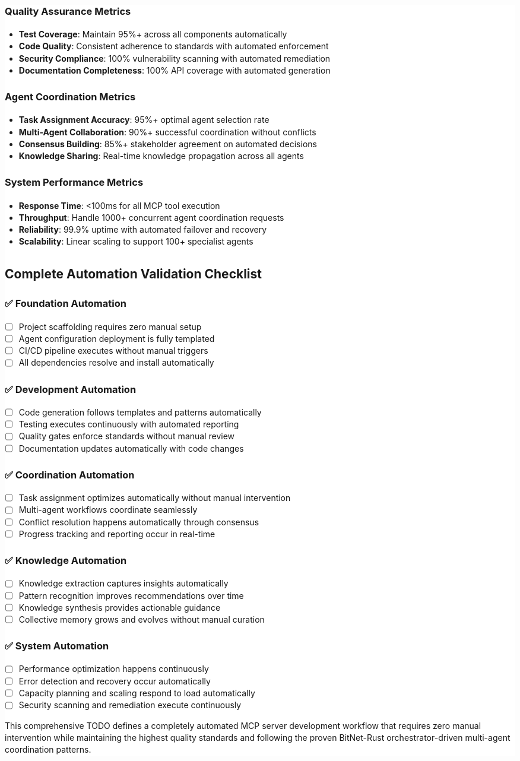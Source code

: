 ### Quality Assurance Metrics
- **Test Coverage**: Maintain 95%+ across all components automatically
- **Code Quality**: Consistent adherence to standards with automated enforcement
- **Security Compliance**: 100% vulnerability scanning with automated remediation
- **Documentation Completeness**: 100% API coverage with automated generation

### Agent Coordination Metrics
- **Task Assignment Accuracy**: 95%+ optimal agent selection rate
- **Multi-Agent Collaboration**: 90%+ successful coordination without conflicts
- **Consensus Building**: 85%+ stakeholder agreement on automated decisions
- **Knowledge Sharing**: Real-time knowledge propagation across all agents

### System Performance Metrics
- **Response Time**: <100ms for all MCP tool execution
- **Throughput**: Handle 1000+ concurrent agent coordination requests
- **Reliability**: 99.9% uptime with automated failover and recovery
- **Scalability**: Linear scaling to support 100+ specialist agents

## Complete Automation Validation Checklist

### ✅ Foundation Automation
- [ ] Project scaffolding requires zero manual setup
- [ ] Agent configuration deployment is fully templated
- [ ] CI/CD pipeline executes without manual triggers
- [ ] All dependencies resolve and install automatically

### ✅ Development Automation
- [ ] Code generation follows templates and patterns automatically
- [ ] Testing executes continuously with automated reporting
- [ ] Quality gates enforce standards without manual review
- [ ] Documentation updates automatically with code changes

### ✅ Coordination Automation
- [ ] Task assignment optimizes automatically without manual intervention
- [ ] Multi-agent workflows coordinate seamlessly
- [ ] Conflict resolution happens automatically through consensus
- [ ] Progress tracking and reporting occur in real-time

### ✅ Knowledge Automation
- [ ] Knowledge extraction captures insights automatically
- [ ] Pattern recognition improves recommendations over time
- [ ] Knowledge synthesis provides actionable guidance
- [ ] Collective memory grows and evolves without manual curation

### ✅ System Automation
- [ ] Performance optimization happens continuously
- [ ] Error detection and recovery occur automatically
- [ ] Capacity planning and scaling respond to load automatically
- [ ] Security scanning and remediation execute continuously

This comprehensive TODO defines a completely automated MCP server development workflow that requires zero manual intervention while maintaining the highest quality standards and following the proven BitNet-Rust orchestrator-driven multi-agent coordination patterns.